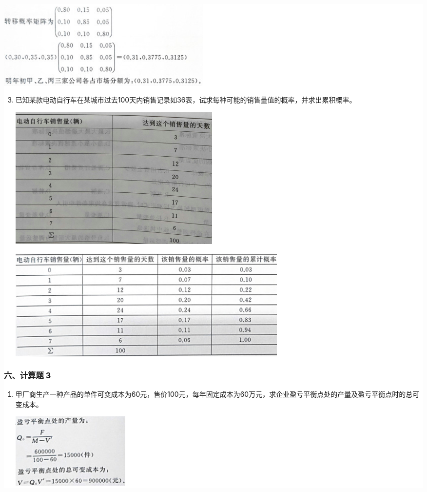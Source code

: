    ![image-20210330213849362](运筹学基础.assets/image-20210330213849362.png)

   

3. 已知某款电动自行车在某城市过去100天内销售记录如36表，试求每种可能的销售量值的概率，并求出累积概率。

   ![image-20210330212058283](运筹学基础.assets/image-20210330212058283.png)

   ![image-20210330213837117](运筹学基础.assets/image-20210330213837117.png)

   

### 六、计算题 3

1. 甲厂商生产一种产品的单件可变成本为60元，售价100元，每年固定成本为60万元，求企业盈亏平衡点处的产量及盈亏平衡点时的总可变成本。

   ![image-20210330213822959](运筹学基础.assets/image-20210330213822959.png)
